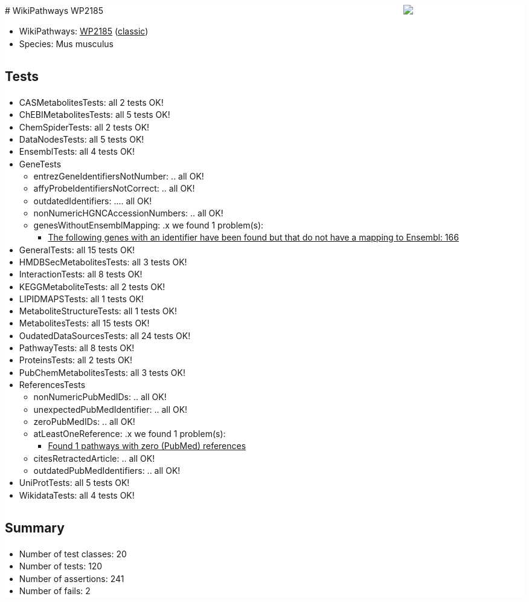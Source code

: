 <img style="float: right; width: 200px" src="https://upload.wikimedia.org/wikipedia/commons/thumb/8/83/Wplogo_with_text_500.png/640px-Wplogo_with_text_500.png" />
# WikiPathways WP2185

* WikiPathways: [WP2185](https://wikipathways.org/pathways/WP2185) ([classic](https://classic.wikipathways.org/instance/WP2185))
* Species: Mus musculus
## Tests
* CASMetabolitesTests: all 2 tests OK!
* ChEBIMetabolitesTests: all 5 tests OK!
* ChemSpiderTests: all 2 tests OK!
* DataNodesTests: all 5 tests OK!
* EnsemblTests: all 4 tests OK!
* GeneTests
    * entrezGeneIdentifiersNotNumber: .. all OK!
    * affyProbeIdentifiersNotCorrect: .. all OK!
    * outdatedIdentifiers: .... all OK!
    * nonNumericHGNCAccessionNumbers: .. all OK!
    * genesWithoutEnsemblMapping: .x we found 1 problem(s):
        * [The following genes with an identifier have been found but that do not have a mapping to Ensembl: 166](#d7c31f83)
* GeneralTests: all 15 tests OK!
* HMDBSecMetabolitesTests: all 3 tests OK!
* InteractionTests: all 8 tests OK!
* KEGGMetaboliteTests: all 2 tests OK!
* LIPIDMAPSTests: all 1 tests OK!
* MetaboliteStructureTests: all 1 tests OK!
* MetabolitesTests: all 15 tests OK!
* OudatedDataSourcesTests: all 24 tests OK!
* PathwayTests: all 8 tests OK!
* ProteinsTests: all 2 tests OK!
* PubChemMetabolitesTests: all 3 tests OK!
* ReferencesTests
    * nonNumericPubMedIDs: .. all OK!
    * unexpectedPubMedIdentifier: .. all OK!
    * zeroPubMedIDs: .. all OK!
    * atLeastOneReference: .x we found 1 problem(s):
        * [Found 1 pathways with zero (PubMed) references](#d0a459f0)
    * citesRetractedArticle: .. all OK!
    * outdatedPubMedIdentifiers: .. all OK!
* UniProtTests: all 5 tests OK!
* WikidataTests: all 4 tests OK!


## Summary

* Number of test classes: 20
* Number of tests: 120
* Number of assertions: 241
* Number of fails: 2
